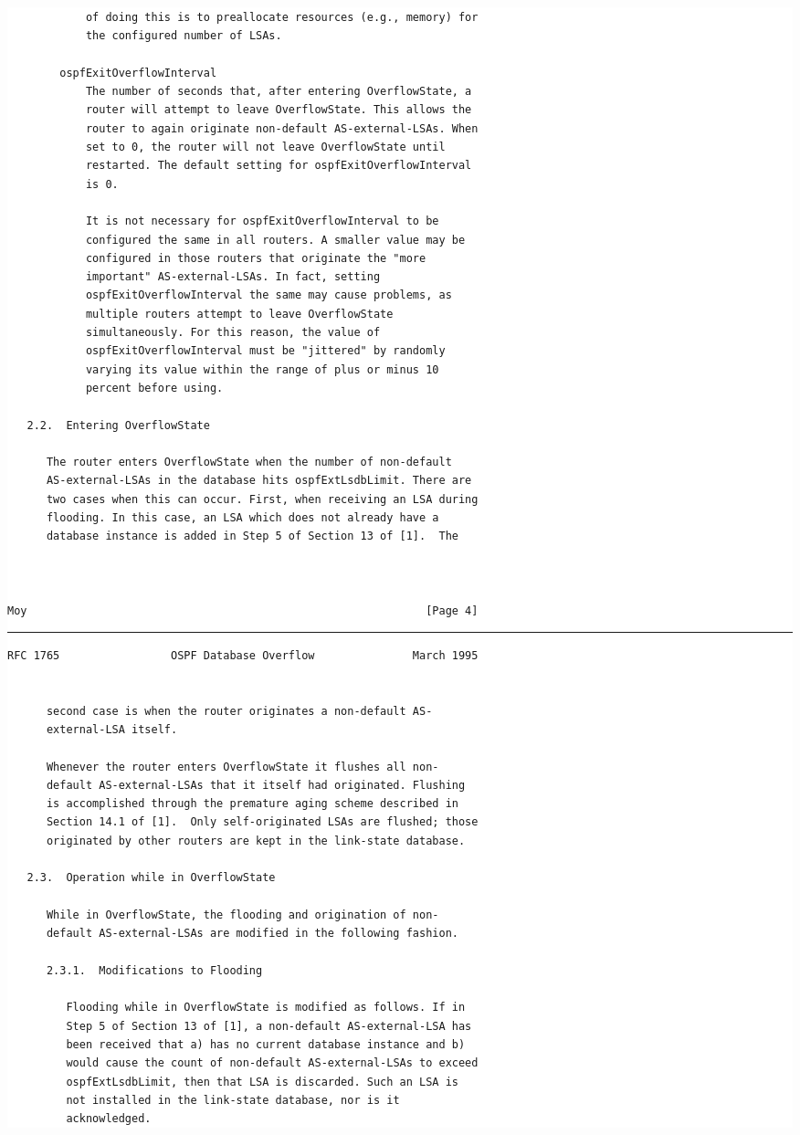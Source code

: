 ``` newpage
            of doing this is to preallocate resources (e.g., memory) for
            the configured number of LSAs.

        ospfExitOverflowInterval
            The number of seconds that, after entering OverflowState, a
            router will attempt to leave OverflowState. This allows the
            router to again originate non-default AS-external-LSAs. When
            set to 0, the router will not leave OverflowState until
            restarted. The default setting for ospfExitOverflowInterval
            is 0.

            It is not necessary for ospfExitOverflowInterval to be
            configured the same in all routers. A smaller value may be
            configured in those routers that originate the "more
            important" AS-external-LSAs. In fact, setting
            ospfExitOverflowInterval the same may cause problems, as
            multiple routers attempt to leave OverflowState
            simultaneously. For this reason, the value of
            ospfExitOverflowInterval must be "jittered" by randomly
            varying its value within the range of plus or minus 10
            percent before using.

   2.2.  Entering OverflowState

      The router enters OverflowState when the number of non-default
      AS-external-LSAs in the database hits ospfExtLsdbLimit. There are
      two cases when this can occur. First, when receiving an LSA during
      flooding. In this case, an LSA which does not already have a
      database instance is added in Step 5 of Section 13 of [1].  The



Moy                                                             [Page 4]
```

------------------------------------------------------------------------

``` newpage
RFC 1765                 OSPF Database Overflow               March 1995


      second case is when the router originates a non-default AS-
      external-LSA itself.

      Whenever the router enters OverflowState it flushes all non-
      default AS-external-LSAs that it itself had originated. Flushing
      is accomplished through the premature aging scheme described in
      Section 14.1 of [1].  Only self-originated LSAs are flushed; those
      originated by other routers are kept in the link-state database.

   2.3.  Operation while in OverflowState

      While in OverflowState, the flooding and origination of non-
      default AS-external-LSAs are modified in the following fashion.

      2.3.1.  Modifications to Flooding

         Flooding while in OverflowState is modified as follows. If in
         Step 5 of Section 13 of [1], a non-default AS-external-LSA has
         been received that a) has no current database instance and b)
         would cause the count of non-default AS-external-LSAs to exceed
         ospfExtLsdbLimit, then that LSA is discarded. Such an LSA is
         not installed in the link-state database, nor is it
         acknowledged.
```